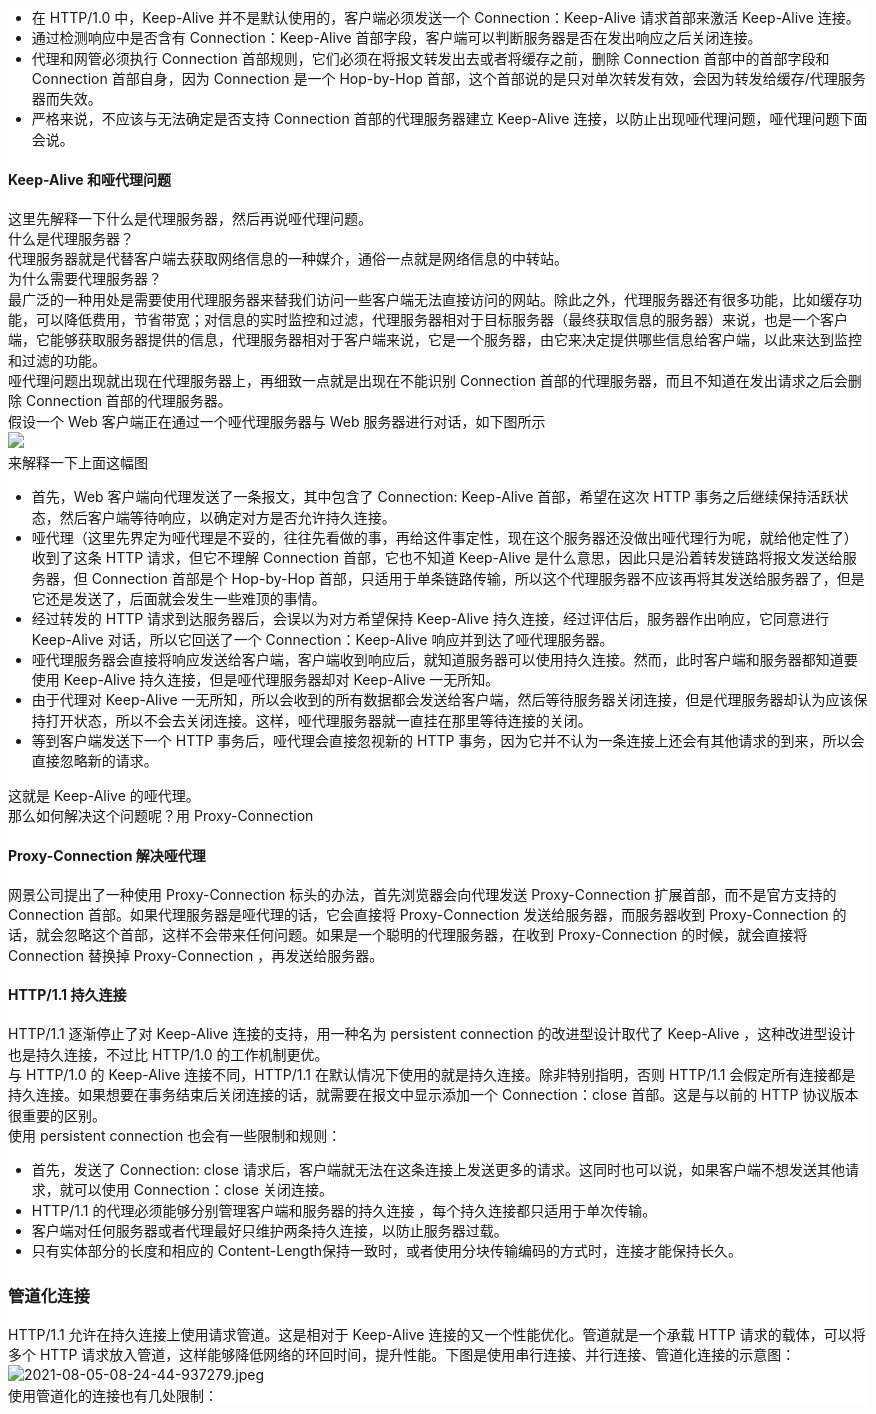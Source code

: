 - 在 HTTP/1.0 中，Keep-Alive 并不是默认使用的，客户端必须发送一个 Connection：Keep-Alive 请求首部来激活 Keep-Alive 连接。
- 通过检测响应中是否含有 Connection：Keep-Alive 首部字段，客户端可以判断服务器是否在发出响应之后关闭连接。
- 代理和网管必须执行 Connection 首部规则，它们必须在将报文转发出去或者将缓存之前，删除 Connection 首部中的首部字段和 Connection 首部自身，因为 Connection 是一个 Hop-by-Hop 首部，这个首部说的是只对单次转发有效，会因为转发给缓存/代理服务器而失效。
- 严格来说，不应该与无法确定是否支持 Connection 首部的代理服务器建立 Keep-Alive 连接，以防止出现哑代理问题，哑代理问题下面会说。
<a name="FudAV"></a>
#### Keep-Alive 和哑代理问题
这里先解释一下什么是代理服务器，然后再说哑代理问题。<br />什么是代理服务器？<br />代理服务器就是代替客户端去获取网络信息的一种媒介，通俗一点就是网络信息的中转站。<br />为什么需要代理服务器？<br />最广泛的一种用处是需要使用代理服务器来替我们访问一些客户端无法直接访问的网站。除此之外，代理服务器还有很多功能，比如缓存功能，可以降低费用，节省带宽；对信息的实时监控和过滤，代理服务器相对于目标服务器（最终获取信息的服务器）来说，也是一个客户端，它能够获取服务器提供的信息，代理服务器相对于客户端来说，它是一个服务器，由它来决定提供哪些信息给客户端，以此来达到监控和过滤的功能。<br />哑代理问题出现就出现在代理服务器上，再细致一点就是出现在不能识别 Connection 首部的代理服务器，而且不知道在发出请求之后会删除 Connection 首部的代理服务器。<br />假设一个 Web 客户端正在通过一个哑代理服务器与 Web 服务器进行对话，如下图所示<br />![](https://cdn.nlark.com/yuque/0/2021/webp/396745/1628123126980-1e94a692-3bf9-47df-a2b2-74184a553d06.webp#clientId=u13d84b07-d46c-4&from=paste&id=u073faec1&originHeight=618&originWidth=1080&originalType=url&ratio=1&status=done&style=shadow&taskId=u3787ff5f-a3f2-4358-a21b-a2c00e43d07)<br />来解释一下上面这幅图

- 首先，Web 客户端向代理发送了一条报文，其中包含了 Connection: Keep-Alive 首部，希望在这次 HTTP 事务之后继续保持活跃状态，然后客户端等待响应，以确定对方是否允许持久连接。
- 哑代理（这里先界定为哑代理是不妥的，往往先看做的事，再给这件事定性，现在这个服务器还没做出哑代理行为呢，就给他定性了）收到了这条 HTTP 请求，但它不理解 Connection 首部，它也不知道 Keep-Alive 是什么意思，因此只是沿着转发链路将报文发送给服务器，但 Connection 首部是个 Hop-by-Hop 首部，只适用于单条链路传输，所以这个代理服务器不应该再将其发送给服务器了，但是它还是发送了，后面就会发生一些难顶的事情。
- 经过转发的 HTTP 请求到达服务器后，会误以为对方希望保持 Keep-Alive 持久连接，经过评估后，服务器作出响应，它同意进行 Keep-Alive 对话，所以它回送了一个 Connection：Keep-Alive 响应并到达了哑代理服务器。
- 哑代理服务器会直接将响应发送给客户端，客户端收到响应后，就知道服务器可以使用持久连接。然而，此时客户端和服务器都知道要使用 Keep-Alive 持久连接，但是哑代理服务器却对 Keep-Alive 一无所知。
- 由于代理对 Keep-Alive 一无所知，所以会收到的所有数据都会发送给客户端，然后等待服务器关闭连接，但是代理服务器却认为应该保持打开状态，所以不会去关闭连接。这样，哑代理服务器就一直挂在那里等待连接的关闭。
- 等到客户端发送下一个 HTTP 事务后，哑代理会直接忽视新的 HTTP 事务，因为它并不认为一条连接上还会有其他请求的到来，所以会直接忽略新的请求。

这就是 Keep-Alive 的哑代理。<br />那么如何解决这个问题呢？用 Proxy-Connection
<a name="q2yl1"></a>
#### Proxy-Connection 解决哑代理
网景公司提出了一种使用 Proxy-Connection 标头的办法，首先浏览器会向代理发送 Proxy-Connection 扩展首部，而不是官方支持的 Connection 首部。如果代理服务器是哑代理的话，它会直接将 Proxy-Connection 发送给服务器，而服务器收到 Proxy-Connection 的话，就会忽略这个首部，这样不会带来任何问题。如果是一个聪明的代理服务器，在收到 Proxy-Connection 的时候，就会直接将 Connection 替换掉 Proxy-Connection ，再发送给服务器。
<a name="pdliG"></a>
#### HTTP/1.1 持久连接
HTTP/1.1 逐渐停止了对 Keep-Alive 连接的支持，用一种名为 persistent connection 的改进型设计取代了 Keep-Alive ，这种改进型设计也是持久连接，不过比 HTTP/1.0 的工作机制更优。<br />与 HTTP/1.0 的 Keep-Alive 连接不同，HTTP/1.1 在默认情况下使用的就是持久连接。除非特别指明，否则 HTTP/1.1 会假定所有连接都是持久连接。如果想要在事务结束后关闭连接的话，就需要在报文中显示添加一个 Connection：close 首部。这是与以前的 HTTP 协议版本很重要的区别。<br />使用 persistent connection 也会有一些限制和规则：

- 首先，发送了 Connection: close 请求后，客户端就无法在这条连接上发送更多的请求。这同时也可以说，如果客户端不想发送其他请求，就可以使用 Connection：close 关闭连接。
- HTTP/1.1 的代理必须能够分别管理客户端和服务器的持久连接 ，每个持久连接都只适用于单次传输。
- 客户端对任何服务器或者代理最好只维护两条持久连接，以防止服务器过载。
- 只有实体部分的长度和相应的 Content-Length保持一致时，或者使用分块传输编码的方式时，连接才能保持长久。
<a name="Pqf0P"></a>
### 管道化连接
HTTP/1.1 允许在持久连接上使用请求管道。这是相对于 Keep-Alive 连接的又一个性能优化。管道就是一个承载 HTTP 请求的载体，可以将多个 HTTP 请求放入管道，这样能够降低网络的环回时间，提升性能。下图是使用串行连接、并行连接、管道化连接的示意图：<br />![2021-08-05-08-24-44-937279.jpeg](https://cdn.nlark.com/yuque/0/2021/jpeg/396745/1628123328712-faffb879-9a46-42f8-a6e3-a392ebc7bc99.jpeg#clientId=u13d84b07-d46c-4&from=ui&id=u6c7ee119&originHeight=1161&originWidth=1080&originalType=binary&ratio=1&size=198153&status=done&style=shadow&taskId=u62463615-39df-4e72-aa83-103c0f45890)<br />使用管道化的连接也有几处限制：

